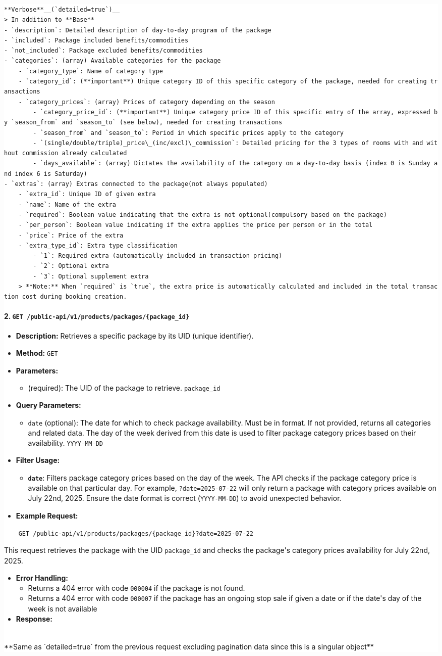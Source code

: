     **Verbose**__(`detailed=true`)__
    > In addition to **Base**
    - `description`: Detailed description of day-to-day program of the package
    - `included`: Package included benefits/commodities
    - `not_included`: Package excluded benefits/commodities
    - `categories`: (array) Available categories for the package
        - `category_type`: Name of category type
        - `category_id`: (**important**) Unique category ID of this specific category of the package, needed for creating transactions
        - `category_prices`: (array) Prices of category depending on the season
            - `category_price_id`: (**important**) Unique category price ID of this specific entry of the array, expressed by `season_from` and `season_to` (see below), needed for creating transactions
            - `season_from` and `season_to`: Period in which specific prices apply to the category
            - `(single/double/triple)_price\_(inc/excl)\_commission`: Detailed pricing for the 3 types of rooms with and without commission already calculated
            - `days_available`: (array) Dictates the availability of the category on a day-to-day basis (index 0 is Sunday and index 6 is Saturday)
    - `extras`: (array) Extras connected to the package(not always populated)
        - `extra_id`: Unique ID of given extra
        - `name`: Name of the extra
        - `required`: Boolean value indicating that the extra is not optional(compulsory based on the package)
        - `per_person`: Boolean value indicating if the extra applies the price per person or in the total
        - `price`: Price of the extra
        - `extra_type_id`: Extra type classification
            - `1`: Required extra (automatically included in transaction pricing)
            - `2`: Optional extra
            - `3`: Optional supplement extra
        > **Note:** When `required` is `true`, the extra price is automatically calculated and included in the total transaction cost during booking creation.

#### 2. `GET /public-api/v1/products/packages/{package_id}`
- **Description:** Retrieves a specific package by its UID (unique identifier).
- **Method:** `GET`
- **Parameters:**
    - (required): The UID of the package to retrieve. `package_id`

- **Query Parameters:**
    - `date` (optional): The date for which to check package availability. Must be in format. If not provided, returns all categories and related data. The day of the week derived from this date is used to filter package category prices based on their availability. `YYYY-MM-DD`

- **Filter Usage:**
    - **`date`**: Filters package category prices based on the day of the week. The API checks if the package category price is available on that particular day. For example, `?date=2025-07-22` will only return a package with category prices available on July 22nd, 2025. Ensure the date format is correct (`YYYY-MM-DD`) to avoid unexpected behavior. 

- **Example Request:**
``` 
    GET /public-api/v1/products/packages/{package_id}?date=2025-07-22
```
This request retrieves the package with the UID `package_id` and checks the package's category prices availability for July 22nd, 2025.
- **Error Handling:** 
    - Returns a 404 error with code `000004` if the package is not found.
    - Returns a 404 error with code `000007` if the package has an ongoing stop sale if given a date or if the date's day of the week is not available
- **Response:**
<br>
**Same as `detailed=true` from the previous request excluding pagination data since this is a singular object**
